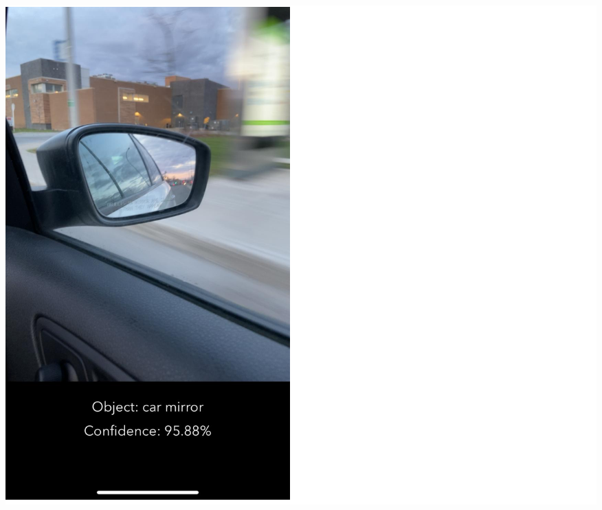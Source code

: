 <img src="https://github.com/joevegacoding/SmartEyes-CoreMLObjectDetection/blob/master/Images/Car mirror.jpg" alt="drawing" width="414" height="722"/>  